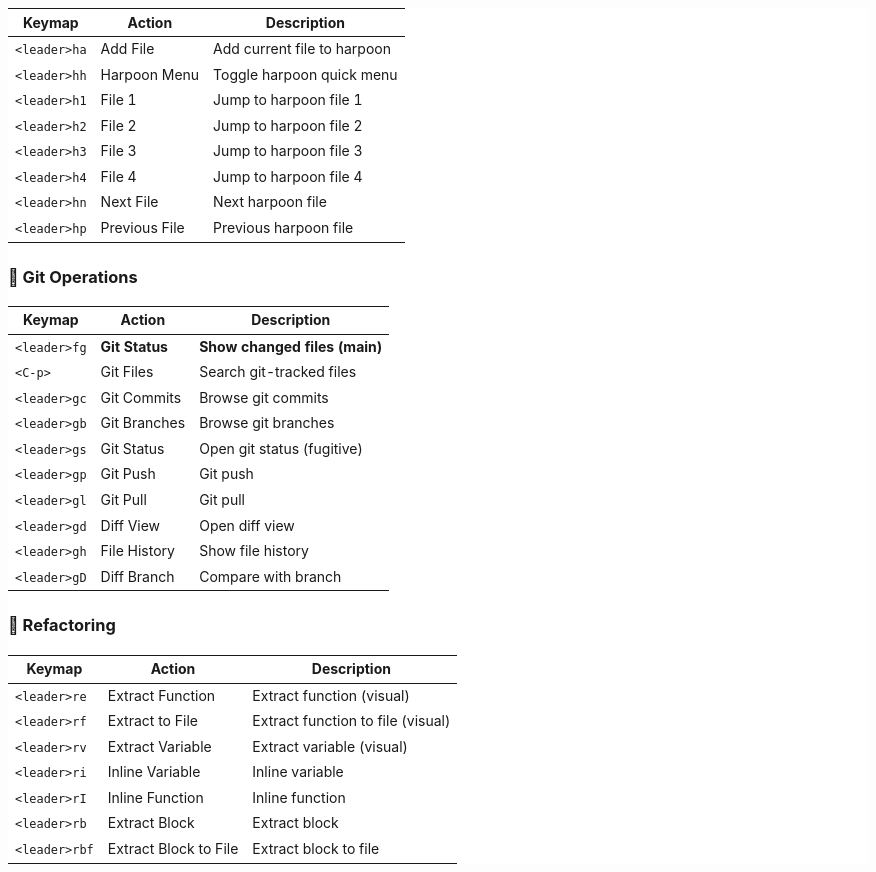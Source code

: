 | Keymap | Action | Description |
|--------|--------|-------------|
| `<leader>ha` | Add File | Add current file to harpoon |
| `<leader>hh` | Harpoon Menu | Toggle harpoon quick menu |
| `<leader>h1` | File 1 | Jump to harpoon file 1 |
| `<leader>h2` | File 2 | Jump to harpoon file 2 |
| `<leader>h3` | File 3 | Jump to harpoon file 3 |
| `<leader>h4` | File 4 | Jump to harpoon file 4 |
| `<leader>hn` | Next File | Next harpoon file |
| `<leader>hp` | Previous File | Previous harpoon file |

### 🌿 Git Operations

| Keymap | Action | Description |
|--------|--------|-------------|
| `<leader>fg` | **Git Status** | **Show changed files (main)** |
| `<C-p>` | Git Files | Search git-tracked files |
| `<leader>gc` | Git Commits | Browse git commits |
| `<leader>gb` | Git Branches | Browse git branches |
| `<leader>gs` | Git Status | Open git status (fugitive) |
| `<leader>gp` | Git Push | Git push |
| `<leader>gl` | Git Pull | Git pull |
| `<leader>gd` | Diff View | Open diff view |
| `<leader>gh` | File History | Show file history |
| `<leader>gD` | Diff Branch | Compare with branch |

### 🔄 Refactoring

| Keymap | Action | Description |
|--------|--------|-------------|
| `<leader>re` | Extract Function | Extract function (visual) |
| `<leader>rf` | Extract to File | Extract function to file (visual) |
| `<leader>rv` | Extract Variable | Extract variable (visual) |
| `<leader>ri` | Inline Variable | Inline variable |
| `<leader>rI` | Inline Function | Inline function |
| `<leader>rb` | Extract Block | Extract block |
| `<leader>rbf` | Extract Block to File | Extract block to file |
